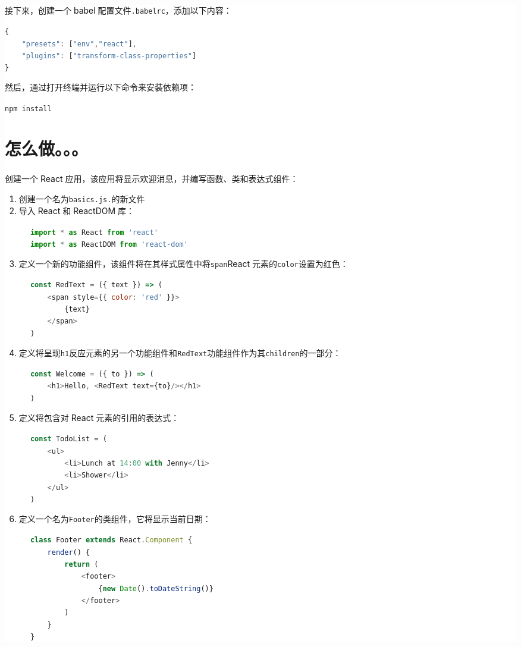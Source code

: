 接下来，创建一个 babel 配置文件`.babelrc`，添加以下内容：

```js
{ 
    "presets": ["env","react"], 
    "plugins": ["transform-class-properties"] 
} 
```

然后，通过打开终端并运行以下命令来安装依赖项：

```js
npm install 
```

# 怎么做。。。

创建一个 React 应用，该应用将显示欢迎消息，并编写函数、类和表达式组件：

1.  创建一个名为`basics.js.`的新文件
2.  导入 React 和 ReactDOM 库：

```js
      import * as React from 'react' 
      import * as ReactDOM from 'react-dom' 
```

3.  定义一个新的功能组件，该组件将在其样式属性中将`span`React 元素的`color`设置为红色：

```js
      const RedText = ({ text }) => ( 
          <span style={{ color: 'red' }}> 
              {text} 
          </span> 
      ) 
```

4.  定义将呈现`h1`反应元素的另一个功能组件和`RedText`功能组件作为其`children`的一部分：

```js
      const Welcome = ({ to }) => ( 
          <h1>Hello, <RedText text={to}/></h1> 
      ) 
```

5.  定义将包含对 React 元素的引用的表达式：

```js
      const TodoList = ( 
          <ul> 
              <li>Lunch at 14:00 with Jenny</li> 
              <li>Shower</li> 
          </ul> 
      ) 
```

6.  定义一个名为`Footer`的类组件，它将显示当前日期：

```js
      class Footer extends React.Component { 
          render() { 
              return ( 
                  <footer> 
                      {new Date().toDateString()} 
                  </footer> 
              ) 
          } 
      } 
```

